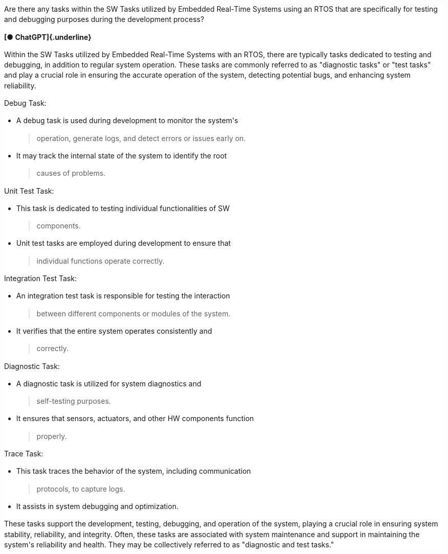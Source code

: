 Are there any tasks within the SW Tasks utilized by Embedded Real-Time
Systems using an RTOS that are specifically for testing and debugging
purposes during the development process?

**[● ChatGPT]{.underline}**

Within the SW Tasks utilized by Embedded Real-Time Systems with an RTOS,
there are typically tasks dedicated to testing and debugging, in
addition to regular system operation. These tasks are commonly referred
to as \"diagnostic tasks\" or \"test tasks\" and play a crucial role in
ensuring the accurate operation of the system, detecting potential bugs,
and enhancing system reliability.

Debug Task:

-   A debug task is used during development to monitor the system\'s
    > operation, generate logs, and detect errors or issues early on.

-   It may track the internal state of the system to identify the root
    > causes of problems.

Unit Test Task:

-   This task is dedicated to testing individual functionalities of SW
    > components.

-   Unit test tasks are employed during development to ensure that
    > individual functions operate correctly.

Integration Test Task:

-   An integration test task is responsible for testing the interaction
    > between different components or modules of the system.

-   It verifies that the entire system operates consistently and
    > correctly.

Diagnostic Task:

-   A diagnostic task is utilized for system diagnostics and
    > self-testing purposes.

-   It ensures that sensors, actuators, and other HW components function
    > properly.

Trace Task:

-   This task traces the behavior of the system, including communication
    > protocols, to capture logs.

-   It assists in system debugging and optimization.

These tasks support the development, testing, debugging, and operation
of the system, playing a crucial role in ensuring system stability,
reliability, and integrity. Often, these tasks are associated with
system maintenance and support in maintaining the system\'s reliability
and health. They may be collectively referred to as \"diagnostic and
test tasks.\"

 